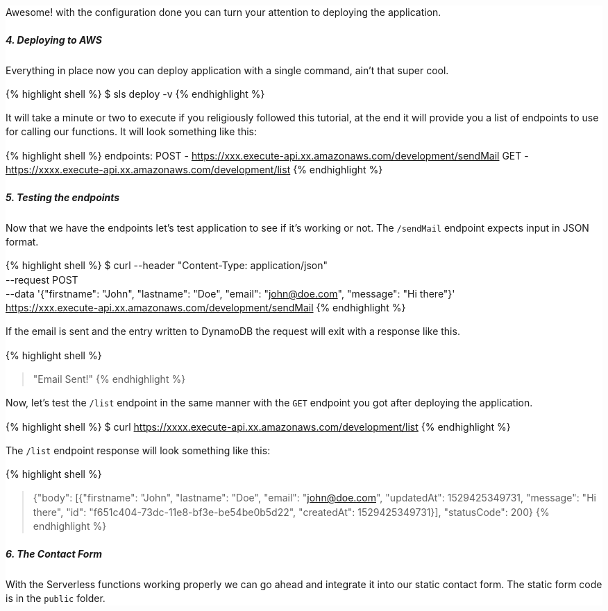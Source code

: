 Awesome! with the configuration done you can turn your attention to deploying the application.

##### 4. Deploying to AWS
Everything in place now you can deploy application with a single command, ain’t that super cool.

{% highlight shell %}
$ sls deploy -v
{% endhighlight %}

It will take a minute or two to execute if you religiously followed this tutorial, at the end it will provide you a list of endpoints to use for calling our functions. It will look something like this:

{% highlight shell %}
endpoints:
POST - https://xxx.execute-api.xx.amazonaws.com/development/sendMail
GET - https://xxxx.execute-api.xx.amazonaws.com/development/list
{% endhighlight %}

##### 5. Testing the endpoints
Now that we have the endpoints let’s test application to see if it’s working or not. The `/sendMail` endpoint expects input in JSON format.

{% highlight shell %}
$ curl --header "Content-Type: application/json" \
--request POST \
--data '{"firstname": "John", "lastname": "Doe", "email": "john@doe.com", "message": "Hi there"}'\
https://xxx.execute-api.xx.amazonaws.com/development/sendMail
{% endhighlight %}

If the email is sent and the entry written to DynamoDB the request will exit with a response like this.

{% highlight shell %}
> "Email Sent!"
{% endhighlight %}

Now, let’s test the `/list` endpoint in the same manner with the `GET` endpoint you got after deploying the application.

{% highlight shell %}
$ curl https://xxxx.execute-api.xx.amazonaws.com/development/list
{% endhighlight %}

The `/list` endpoint response will look something like this:

{% highlight shell %}
> {"body": [{"firstname": "John", "lastname": "Doe", "email": "john@doe.com", "updatedAt": 1529425349731, "message": "Hi there", "id": "f651c404-73dc-11e8-bf3e-be54be0b5d22", "createdAt": 1529425349731}], "statusCode": 200}
{% endhighlight %}

##### 6. The Contact Form
With the Serverless functions working properly we can go ahead and integrate it into our static contact form. The static form code is in the `public` folder.
